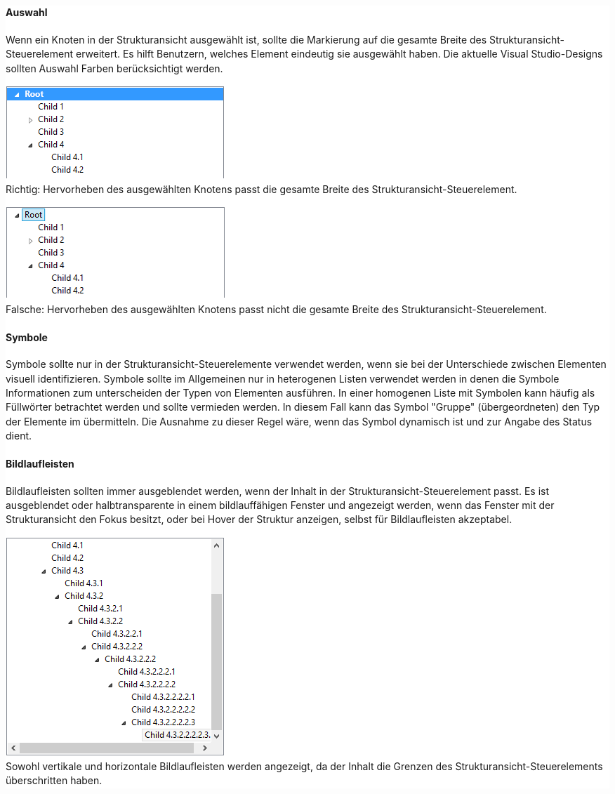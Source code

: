 #### <a name="selection"></a>Auswahl  
Wenn ein Knoten in der Strukturansicht ausgewählt ist, sollte die Markierung auf die gesamte Breite des Strukturansicht-Steuerelement erweitert. Es hilft Benutzern, welches Element eindeutig sie ausgewählt haben. Die aktuelle Visual Studio-Designs sollten Auswahl Farben berücksichtigt werden.  
  
![Richtig: Hervorheben des ausgewählten Knotens passt die gesamte Breite des Strukturansicht-Steuerelement.](../../extensibility/ux-guidelines/media/070705-1_treeviewcorrect.png "070705-1_TreeViewCorrect")<br />Richtig: Hervorheben des ausgewählten Knotens passt die gesamte Breite des Strukturansicht-Steuerelement.
  
![Falsche: Hervorheben des ausgewählten Knotens passt nicht die gesamte Breite des Strukturansicht-Steuerelement.](../../extensibility/ux-guidelines/media/070705-3_treeviewincorrect2.png "070705-3_TreeViewIncorrect2")<br />Falsche: Hervorheben des ausgewählten Knotens passt nicht die gesamte Breite des Strukturansicht-Steuerelement.
  
#### <a name="icons"></a>Symbole  
Symbole sollte nur in der Strukturansicht-Steuerelemente verwendet werden, wenn sie bei der Unterschiede zwischen Elementen visuell identifizieren. Symbole sollte im Allgemeinen nur in heterogenen Listen verwendet werden in denen die Symbole Informationen zum unterscheiden der Typen von Elementen ausführen. In einer homogenen Liste mit Symbolen kann häufig als Füllwörter betrachtet werden und sollte vermieden werden. In diesem Fall kann das Symbol "Gruppe" (übergeordneten) den Typ der Elemente im übermitteln. Die Ausnahme zu dieser Regel wäre, wenn das Symbol dynamisch ist und zur Angabe des Status dient.  
  
#### <a name="scroll-bars"></a>Bildlaufleisten  
Bildlaufleisten sollten immer ausgeblendet werden, wenn der Inhalt in der Strukturansicht-Steuerelement passt. Es ist ausgeblendet oder halbtransparente in einem bildlauffähigen Fenster und angezeigt werden, wenn das Fenster mit der Strukturansicht den Fokus besitzt, oder bei Hover der Struktur anzeigen, selbst für Bildlaufleisten akzeptabel.  
  
![Sowohl vertikale und horizontale Bildlaufleisten werden angezeigt, da der Inhalt die Grenzen des Strukturansicht-Steuerelements überschritten haben.](../../extensibility/ux-guidelines/media/070705-4_scrollbars.png "070705-4_Scrollbars")<br />Sowohl vertikale und horizontale Bildlaufleisten werden angezeigt, da der Inhalt die Grenzen des Strukturansicht-Steuerelements überschritten haben.
  